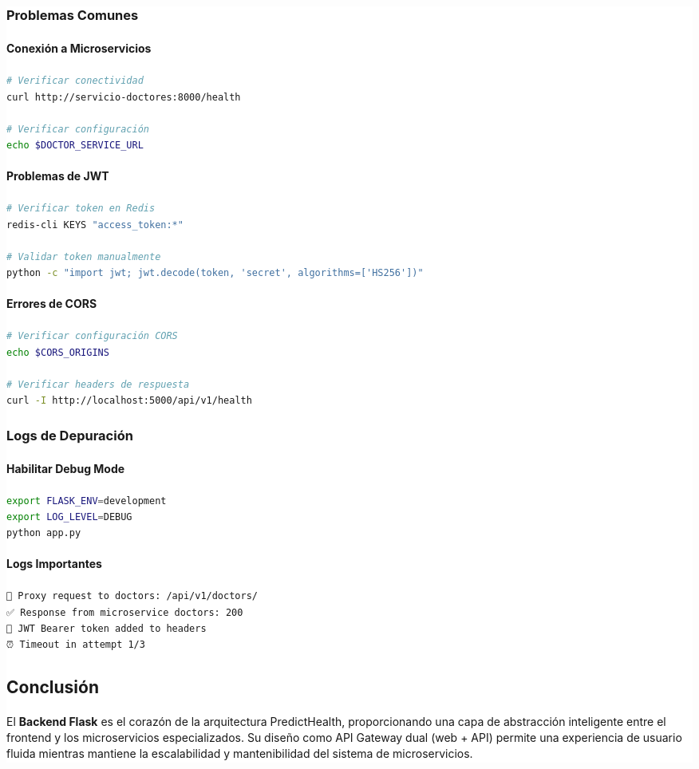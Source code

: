 ### Problemas Comunes

#### Conexión a Microservicios
```bash
# Verificar conectividad
curl http://servicio-doctores:8000/health

# Verificar configuración
echo $DOCTOR_SERVICE_URL
```

#### Problemas de JWT
```bash
# Verificar token en Redis
redis-cli KEYS "access_token:*"

# Validar token manualmente
python -c "import jwt; jwt.decode(token, 'secret', algorithms=['HS256'])"
```

#### Errores de CORS
```bash
# Verificar configuración CORS
echo $CORS_ORIGINS

# Verificar headers de respuesta
curl -I http://localhost:5000/api/v1/health
```

### Logs de Depuración

#### Habilitar Debug Mode
```bash
export FLASK_ENV=development
export LOG_LEVEL=DEBUG
python app.py
```

#### Logs Importantes
```
🔄 Proxy request to doctors: /api/v1/doctors/
✅ Response from microservice doctors: 200
🔑 JWT Bearer token added to headers
⏰ Timeout in attempt 1/3
```

## Conclusión

El **Backend Flask** es el corazón de la arquitectura PredictHealth, proporcionando una capa de abstracción inteligente entre el frontend y los microservicios especializados. Su diseño como API Gateway dual (web + API) permite una experiencia de usuario fluida mientras mantiene la escalabilidad y mantenibilidad del sistema de microservicios.
